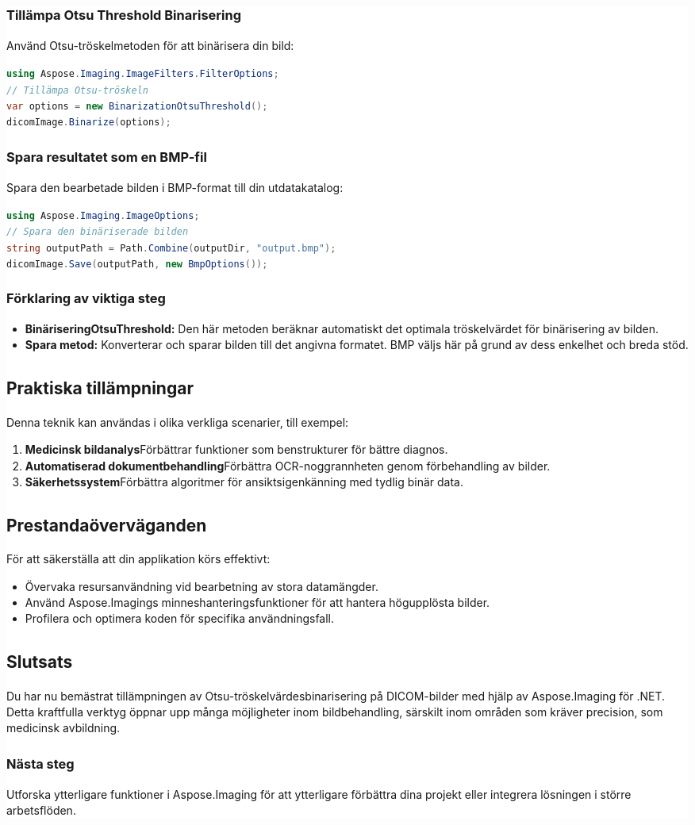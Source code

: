 ```csharp
```

### Tillämpa Otsu Threshold Binarisering

Använd Otsu-tröskelmetoden för att binärisera din bild:

```csharp
using Aspose.Imaging.ImageFilters.FilterOptions;
// Tillämpa Otsu-tröskeln
var options = new BinarizationOtsuThreshold();
dicomImage.Binarize(options);
```

### Spara resultatet som en BMP-fil

Spara den bearbetade bilden i BMP-format till din utdatakatalog:

```csharp
using Aspose.Imaging.ImageOptions;
// Spara den binäriserade bilden
string outputPath = Path.Combine(outputDir, "output.bmp");
dicomImage.Save(outputPath, new BmpOptions());
```

### Förklaring av viktiga steg
- **BinäriseringOtsuThreshold:** Den här metoden beräknar automatiskt det optimala tröskelvärdet för binärisering av bilden.
- **Spara metod:** Konverterar och sparar bilden till det angivna formatet. BMP väljs här på grund av dess enkelhet och breda stöd.

## Praktiska tillämpningar
Denna teknik kan användas i olika verkliga scenarier, till exempel:
1. **Medicinsk bildanalys**Förbättrar funktioner som benstrukturer för bättre diagnos.
2. **Automatiserad dokumentbehandling**Förbättra OCR-noggrannheten genom förbehandling av bilder.
3. **Säkerhetssystem**Förbättra algoritmer för ansiktsigenkänning med tydlig binär data.

## Prestandaöverväganden
För att säkerställa att din applikation körs effektivt:
- Övervaka resursanvändning vid bearbetning av stora datamängder.
- Använd Aspose.Imagings minneshanteringsfunktioner för att hantera högupplösta bilder.
- Profilera och optimera koden för specifika användningsfall.

## Slutsats
Du har nu bemästrat tillämpningen av Otsu-tröskelvärdesbinarisering på DICOM-bilder med hjälp av Aspose.Imaging för .NET. Detta kraftfulla verktyg öppnar upp många möjligheter inom bildbehandling, särskilt inom områden som kräver precision, som medicinsk avbildning.

### Nästa steg
Utforska ytterligare funktioner i Aspose.Imaging för att ytterligare förbättra dina projekt eller integrera lösningen i större arbetsflöden.
